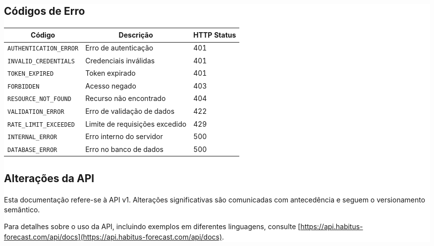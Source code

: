 ## Códigos de Erro

| Código | Descrição | HTTP Status |
|--------|-----------|-------------|
| `AUTHENTICATION_ERROR` | Erro de autenticação | 401 |
| `INVALID_CREDENTIALS` | Credenciais inválidas | 401 |
| `TOKEN_EXPIRED` | Token expirado | 401 |
| `FORBIDDEN` | Acesso negado | 403 |
| `RESOURCE_NOT_FOUND` | Recurso não encontrado | 404 |
| `VALIDATION_ERROR` | Erro de validação de dados | 422 |
| `RATE_LIMIT_EXCEEDED` | Limite de requisições excedido | 429 |
| `INTERNAL_ERROR` | Erro interno do servidor | 500 |
| `DATABASE_ERROR` | Erro no banco de dados | 500 |

## Alterações da API

Esta documentação refere-se à API v1. Alterações significativas são comunicadas com antecedência e seguem o versionamento semântico.

Para detalhes sobre o uso da API, incluindo exemplos em diferentes linguagens, consulte [https://api.habitus-forecast.com/api/docs](https://api.habitus-forecast.com/api/docs). 